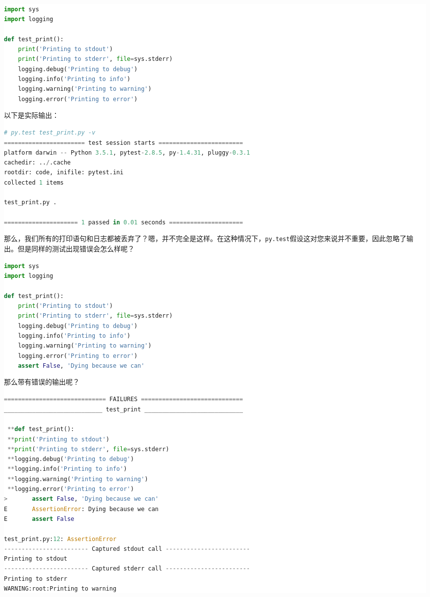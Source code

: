 ```py
import sys
import logging

def test_print():
    print('Printing to stdout')
    print('Printing to stderr', file=sys.stderr)
    logging.debug('Printing to debug')
    logging.info('Printing to info')
    logging.warning('Printing to warning')
    logging.error('Printing to error')
```

以下是实际输出：

```py
# py.test test_print.py -v
======================= test session starts ========================
platform darwin -- Python 3.5.1, pytest-2.8.5, py-1.4.31, pluggy-0.3.1
cachedir: ../.cache
rootdir: code, inifile: pytest.ini
collected 1 items

test_print.py .

===================== 1 passed in 0.01 seconds =====================

```

那么，我们所有的打印语句和日志都被丢弃了？嗯，并不完全是这样。在这种情况下，`py.test`假设这对您来说并不重要，因此忽略了输出。但是同样的测试出现错误会怎么样呢？

```py
import sys
import logging

def test_print():
    print('Printing to stdout')
    print('Printing to stderr', file=sys.stderr)
    logging.debug('Printing to debug')
    logging.info('Printing to info')
    logging.warning('Printing to warning')
    logging.error('Printing to error')
    assert False, 'Dying because we can'
```

那么带有错误的输出呢？

```py
============================= FAILURES =============================
____________________________ test_print ____________________________

 **def test_print():
 **print('Printing to stdout')
 **print('Printing to stderr', file=sys.stderr)
 **logging.debug('Printing to debug')
 **logging.info('Printing to info')
 **logging.warning('Printing to warning')
 **logging.error('Printing to error')
>       assert False, 'Dying because we can'
E       AssertionError: Dying because we can
E       assert False

test_print.py:12: AssertionError
------------------------ Captured stdout call ------------------------
Printing to stdout
------------------------ Captured stderr call ------------------------
Printing to stderr
WARNING:root:Printing to warning
```